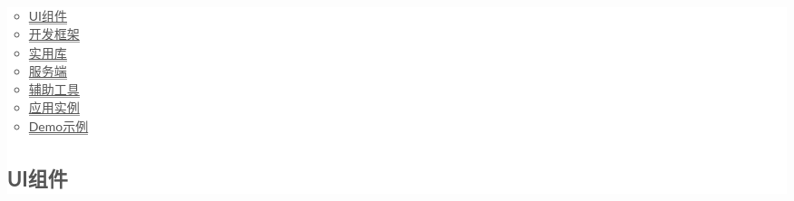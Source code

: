 </span></h1><ul style="color: rgb(85, 85, 85); font-family: Lato, &quot;PingFang SC&quot;, &quot;Microsoft YaHei&quot;, sans-serif; font-size: 14px; font-variant-ligatures: normal; font-variant-caps: normal; letter-spacing: normal; orphans: 2; text-align: justify; text-indent: 0px; text-transform: none; white-space: normal; widows: 2; word-spacing: 0px; -webkit-text-stroke-width: 0px; background-color: rgb(255, 255, 255);"><li style="list-style: circle;"><div><a href="https://jellyhui.github.io/2017/06/27/%E5%BC%80%E6%BA%90vue%E9%A1%B9%E7%9B%AE/#UI%E7%BB%84%E4%BB%B6" style="color: rgb(85, 85, 85); border-bottom: 1px solid rgb(153, 153, 153); overflow-wrap: break-word;">UI组件</a></div></li><li style="list-style: circle;"><div><a href="https://jellyhui.github.io/2017/06/27/%E5%BC%80%E6%BA%90vue%E9%A1%B9%E7%9B%AE/#%E5%BC%80%E5%8F%91%E6%A1%86%E6%9E%B6" style="color: rgb(85, 85, 85); border-bottom: 1px solid rgb(153, 153, 153); overflow-wrap: break-word;">开发框架</a></div></li><li style="list-style: circle;"><div><a href="https://jellyhui.github.io/2017/06/27/%E5%BC%80%E6%BA%90vue%E9%A1%B9%E7%9B%AE/#%E5%AE%9E%E7%94%A8%E5%BA%93" style="color: rgb(85, 85, 85); border-bottom: 1px solid rgb(153, 153, 153); overflow-wrap: break-word;">实用库</a></div></li><li style="list-style: circle;"><div><a href="https://jellyhui.github.io/2017/06/27/%E5%BC%80%E6%BA%90vue%E9%A1%B9%E7%9B%AE/#%E6%9C%8D%E5%8A%A1%E7%AB%AF" style="color: rgb(85, 85, 85); border-bottom: 1px solid rgb(153, 153, 153); overflow-wrap: break-word;">服务端</a></div></li><li style="list-style: circle;"><div><a href="https://jellyhui.github.io/2017/06/27/%E5%BC%80%E6%BA%90vue%E9%A1%B9%E7%9B%AE/#%E8%BE%85%E5%8A%A9%E5%B7%A5%E5%85%B7" style="color: rgb(85, 85, 85); border-bottom: 1px solid rgb(153, 153, 153); overflow-wrap: break-word;">辅助工具</a></div></li><li style="list-style: circle;"><div><a href="https://jellyhui.github.io/2017/06/27/%E5%BC%80%E6%BA%90vue%E9%A1%B9%E7%9B%AE/#%E5%BA%94%E7%94%A8%E5%AE%9E%E4%BE%8B" style="color: rgb(85, 85, 85); border-bottom: 1px solid rgb(153, 153, 153); overflow-wrap: break-word;">应用实例</a></div></li><li style="list-style: circle;"><div><a href="https://jellyhui.github.io/2017/06/27/%E5%BC%80%E6%BA%90vue%E9%A1%B9%E7%9B%AE/#Demo%E7%A4%BA%E4%BE%8B" style="color: rgb(85, 85, 85); border-bottom: 1px solid rgb(153, 153, 153); overflow-wrap: break-word;">Demo示例</a></div></li></ul><h1 style="font-size: 22px; padding: 0px; font-weight: bold; line-height: 1.5; font-family: Lato, &quot;PingFang SC&quot;, &quot;Microsoft YaHei&quot;, sans-serif; color: rgb(85, 85, 85); font-variant-ligatures: normal; font-variant-caps: normal; letter-spacing: normal; orphans: 2; text-align: justify; text-indent: 0px; text-transform: none; white-space: normal; widows: 2; word-spacing: 0px; -webkit-text-stroke-width: 0px; background-color: rgb(255, 255, 255);"><span style="font-size: 22px; font-weight: bold; line-height: 1.5; font-family: Lato, &quot;PingFang SC&quot;, &quot;Microsoft YaHei&quot;, sans-serif; color: rgb(85, 85, 85); font-variant-ligatures: normal; font-variant-caps: normal; letter-spacing: normal; orphans: 2; text-indent: 0px; text-transform: none; white-space: normal; widows: 2; word-spacing: 0px; -webkit-text-stroke-width: 0px; background-color: rgb(255, 255, 255);">UI组件